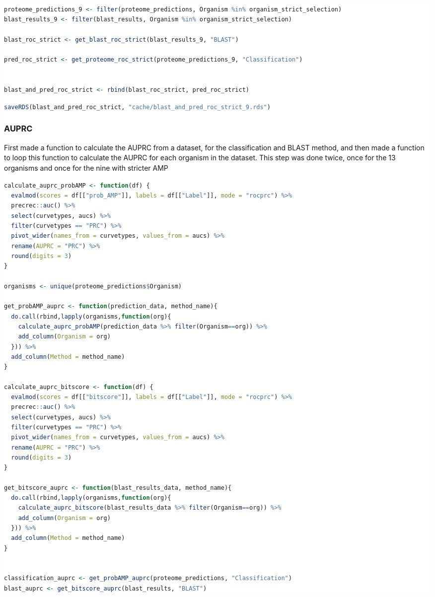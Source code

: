 ``` r
proteome_predictions_9 <- filter(proteome_predictions, Organism %in% organism_strict_selection)
blast_results_9 <- filter(blast_results, Organism %in% organism_strict_selection)

blast_roc_strict <- get_blast_roc_strict(blast_results_9, "BLAST")

pred_roc_strict <- get_proteome_roc_strict(proteome_predictions_9, "Classification")


blast_and_pred_roc_strict <- rbind(blast_roc_strict, pred_roc_strict)
```

``` r
saveRDS(blast_and_pred_roc_strict, "cache/blast_and_pred_roc_strict_9.rds")
```

### AUPRC

First made a function to calculate the AUPRC from a dataset, for the
classification and BLAST method, and then made a function to loop this
function to calculate the AUPRC for each organism in the dataset. This
step was done twice, once for the 13 organisms and once for the nine
with stricter AMP

``` r
calculate_auprc_probAMP <- function(df) {
  evalmod(scores = df[["prob_AMP"]], labels = df[["Label"]], mode = "rocprc") %>%
  precrec::auc() %>%
  select(curvetypes, aucs) %>%
  filter(curvetypes == "PRC") %>%
  pivot_wider(names_from = curvetypes, values_from = aucs) %>%
  rename(AUPRC = "PRC") %>%
  round(digits = 3)
}

organisms <- unique(proteome_predictions$Organism)

get_probAMP_auprc <- function(prediction_data, method_name){
  do.call(rbind,lapply(organisms,function(org){ 
    calculate_auprc_probAMP(prediction_data %>% filter(Organism==org)) %>%
    add_column(Organism = org)
  })) %>%   
  add_column(Method = method_name)
}

calculate_auprc_bitscore <- function(df) {
  evalmod(scores = df[["bitscore"]], labels = df[["Label"]], mode = "rocprc") %>%
  precrec::auc() %>%
  select(curvetypes, aucs) %>%
  filter(curvetypes == "PRC") %>%
  pivot_wider(names_from = curvetypes, values_from = aucs) %>%
  rename(AUPRC = "PRC") %>%
  round(digits = 3)
}

get_bitscore_auprc <- function(blast_results_data, method_name){
  do.call(rbind,lapply(organisms,function(org){ 
    calculate_auprc_bitscore(blast_results_data %>% filter(Organism==org)) %>%
    add_column(Organism = org)
  })) %>%   
  add_column(Method = method_name)
}


classification_auprc <- get_probAMP_auprc(proteome_predictions, "Classification")
blast_auprc <- get_bitscore_auprc(blast_results, "BLAST")
```